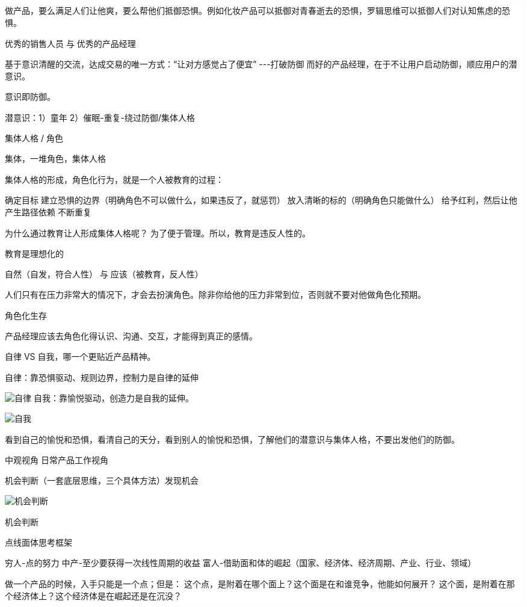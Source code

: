 做产品，要么满足人们让他爽，要么帮他们抵御恐惧。例如化妆产品可以抵御对青春逝去的恐惧，罗辑思维可以抵御人们对认知焦虑的恐惧。

优秀的销售人员 与 优秀的产品经理

基于意识清醒的交流，达成交易的唯一方式：“让对方感觉占了便宜” ---打破防御
而好的产品经理，在于不让用户启动防御，顺应用户的潜意识。

意识即防御。

潜意识：1）童年  2）催眠-重复-绕过防御/集体人格

集体人格 / 角色

集体，一堆角色，集体人格

集体人格的形成，角色化行为，就是一个人被教育的过程：

确定目标
建立恐惧的边界（明确角色不可以做什么，如果违反了，就惩罚）
放入清晰的标的（明确角色只能做什么）
给予红利，然后让他产生路径依赖
不断重复

为什么通过教育让人形成集体人格呢？ 为了便于管理。所以，教育是违反人性的。

教育是理想化的

自然（自发，符合人性） 与 应该（被教育，反人性）

人们只有在压力非常大的情况下，才会去扮演角色。除非你给他的压力非常到位，否则就不要对他做角色化预期。

角色化生存

产品经理应该去角色化得认识、沟通、交互，才能得到真正的感情。

自律 VS 自我，哪一个更贴近产品精神。

自律：靠恐惧驱动、规则边界，控制力是自律的延伸

![自律](http://cdn.b5mang.com/2021219144215.png)
自我：靠愉悦驱动，创造力是自我的延伸。

![自我](http://cdn.b5mang.com/2021219144234.png)

看到自己的愉悦和恐惧，看清自己的天分，看到别人的愉悦和恐惧，了解他们的潜意识与集体人格，不要出发他们的防御。

中观视角 日常产品工作视角

机会判断（一套底层思维，三个具体方法）发现机会

![机会判断](http://cdn.b5mang.com/2021219103816.png)

机会判断

点线面体思考框架

穷人-点的努力
中产-至少要获得一次线性周期的收益
富人-借助面和体的崛起（国家、经济体、经济周期、产业、行业、领域）

做一个产品的时候，入手只能是一个点；但是：
这个点，是附着在哪个面上？这个面是在和谁竞争，他能如何展开？
这个面，是附着在那个经济体上？这个经济体是在崛起还是在沉没？
